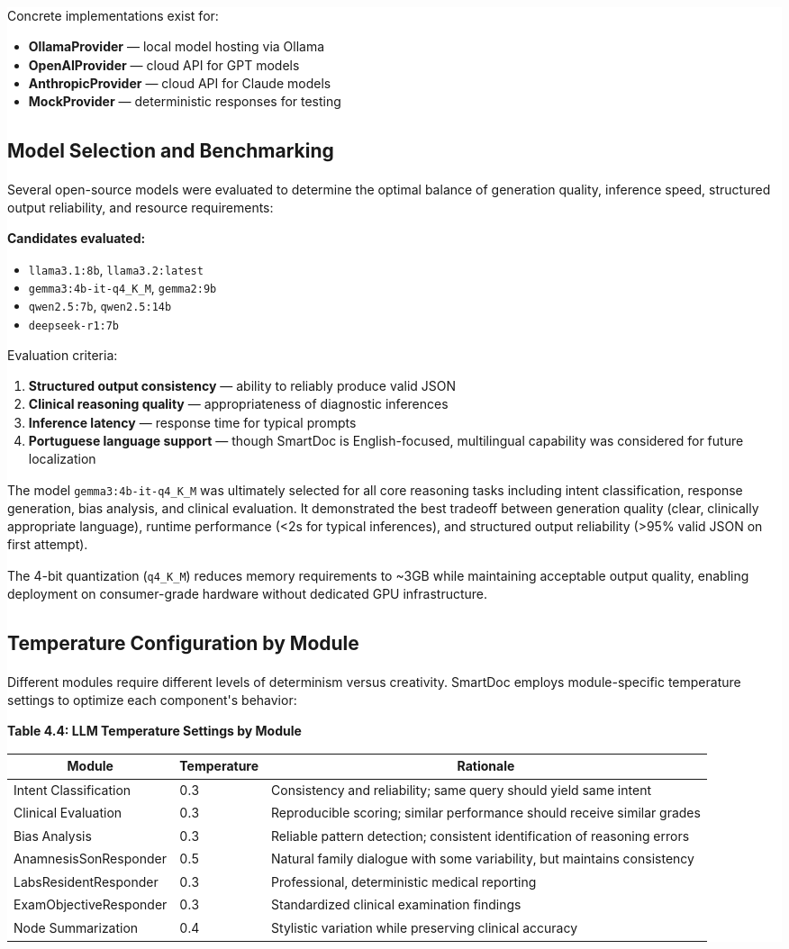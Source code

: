 Concrete implementations exist for:
- **OllamaProvider** — local model hosting via Ollama
- **OpenAIProvider** — cloud API for GPT models
- **AnthropicProvider** — cloud API for Claude models
- **MockProvider** — deterministic responses for testing

## Model Selection and Benchmarking

Several open-source models were evaluated to determine the optimal balance of generation quality, inference speed, structured output reliability, and resource requirements:

**Candidates evaluated:**
- `llama3.1:8b`, `llama3.2:latest`
- `gemma3:4b-it-q4_K_M`, `gemma2:9b`
- `qwen2.5:7b`, `qwen2.5:14b`
- `deepseek-r1:7b`

Evaluation criteria:
1. **Structured output consistency** — ability to reliably produce valid JSON
2. **Clinical reasoning quality** — appropriateness of diagnostic inferences
3. **Inference latency** — response time for typical prompts
4. **Portuguese language support** — though SmartDoc is English-focused, multilingual capability was considered for future localization

The model `gemma3:4b-it-q4_K_M` was ultimately selected for all core reasoning tasks including intent classification, response generation, bias analysis, and clinical evaluation. It demonstrated the best tradeoff between generation quality (clear, clinically appropriate language), runtime performance (<2s for typical inferences), and structured output reliability (>95% valid JSON on first attempt).

The 4-bit quantization (`q4_K_M`) reduces memory requirements to ~3GB while maintaining acceptable output quality, enabling deployment on consumer-grade hardware without dedicated GPU infrastructure.

## Temperature Configuration by Module

Different modules require different levels of determinism versus creativity. SmartDoc employs module-specific temperature settings to optimize each component's behavior:

**Table 4.4: LLM Temperature Settings by Module**

| Module | Temperature | Rationale |
|--------|-------------|-----------|
| Intent Classification | 0.3 | Consistency and reliability; same query should yield same intent |
| Clinical Evaluation | 0.3 | Reproducible scoring; similar performance should receive similar grades |
| Bias Analysis | 0.3 | Reliable pattern detection; consistent identification of reasoning errors |
| AnamnesisSonResponder | 0.5 | Natural family dialogue with some variability, but maintains consistency |
| LabsResidentResponder | 0.3 | Professional, deterministic medical reporting |
| ExamObjectiveResponder | 0.3 | Standardized clinical examination findings |
| Node Summarization | 0.4 | Stylistic variation while preserving clinical accuracy |
